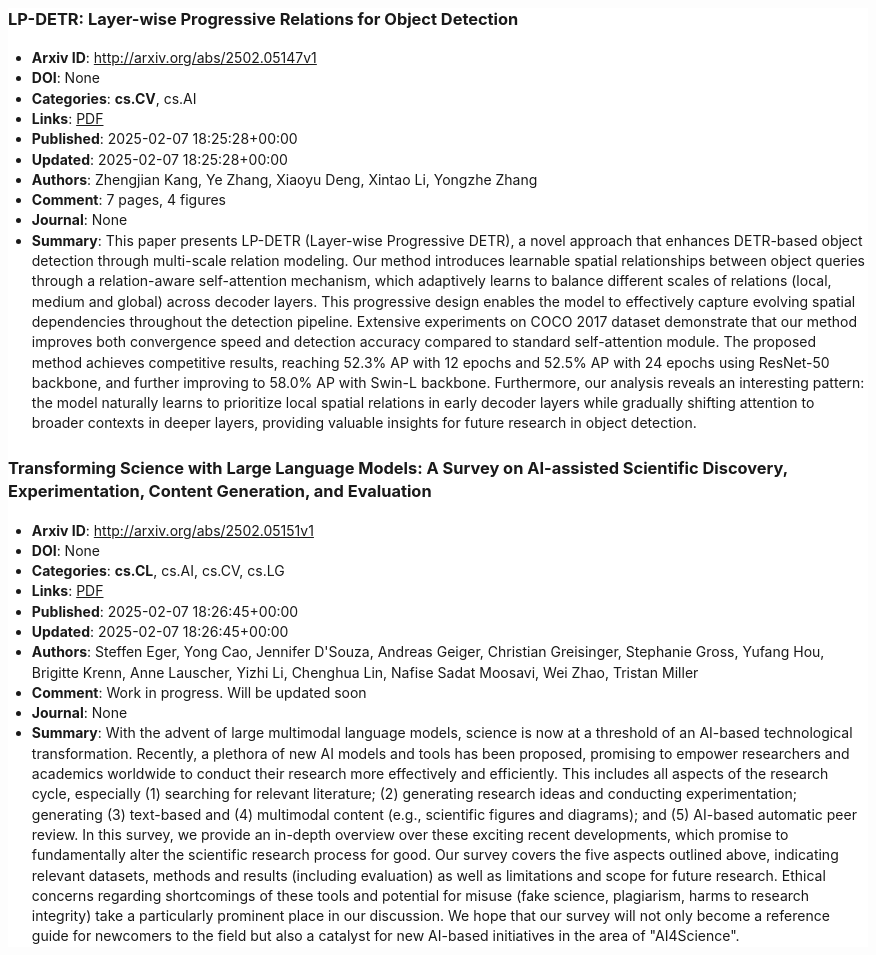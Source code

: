 

### LP-DETR: Layer-wise Progressive Relations for Object Detection
- **Arxiv ID**: http://arxiv.org/abs/2502.05147v1
- **DOI**: None
- **Categories**: **cs.CV**, cs.AI
- **Links**: [PDF](http://arxiv.org/pdf/2502.05147v1)
- **Published**: 2025-02-07 18:25:28+00:00
- **Updated**: 2025-02-07 18:25:28+00:00
- **Authors**: Zhengjian Kang, Ye Zhang, Xiaoyu Deng, Xintao Li, Yongzhe Zhang
- **Comment**: 7 pages, 4 figures
- **Journal**: None
- **Summary**: This paper presents LP-DETR (Layer-wise Progressive DETR), a novel approach that enhances DETR-based object detection through multi-scale relation modeling. Our method introduces learnable spatial relationships between object queries through a relation-aware self-attention mechanism, which adaptively learns to balance different scales of relations (local, medium and global) across decoder layers. This progressive design enables the model to effectively capture evolving spatial dependencies throughout the detection pipeline. Extensive experiments on COCO 2017 dataset demonstrate that our method improves both convergence speed and detection accuracy compared to standard self-attention module. The proposed method achieves competitive results, reaching 52.3\% AP with 12 epochs and 52.5\% AP with 24 epochs using ResNet-50 backbone, and further improving to 58.0\% AP with Swin-L backbone. Furthermore, our analysis reveals an interesting pattern: the model naturally learns to prioritize local spatial relations in early decoder layers while gradually shifting attention to broader contexts in deeper layers, providing valuable insights for future research in object detection.



### Transforming Science with Large Language Models: A Survey on AI-assisted Scientific Discovery, Experimentation, Content Generation, and Evaluation
- **Arxiv ID**: http://arxiv.org/abs/2502.05151v1
- **DOI**: None
- **Categories**: **cs.CL**, cs.AI, cs.CV, cs.LG
- **Links**: [PDF](http://arxiv.org/pdf/2502.05151v1)
- **Published**: 2025-02-07 18:26:45+00:00
- **Updated**: 2025-02-07 18:26:45+00:00
- **Authors**: Steffen Eger, Yong Cao, Jennifer D'Souza, Andreas Geiger, Christian Greisinger, Stephanie Gross, Yufang Hou, Brigitte Krenn, Anne Lauscher, Yizhi Li, Chenghua Lin, Nafise Sadat Moosavi, Wei Zhao, Tristan Miller
- **Comment**: Work in progress. Will be updated soon
- **Journal**: None
- **Summary**: With the advent of large multimodal language models, science is now at a threshold of an AI-based technological transformation. Recently, a plethora of new AI models and tools has been proposed, promising to empower researchers and academics worldwide to conduct their research more effectively and efficiently. This includes all aspects of the research cycle, especially (1) searching for relevant literature; (2) generating research ideas and conducting experimentation; generating (3) text-based and (4) multimodal content (e.g., scientific figures and diagrams); and (5) AI-based automatic peer review. In this survey, we provide an in-depth overview over these exciting recent developments, which promise to fundamentally alter the scientific research process for good. Our survey covers the five aspects outlined above, indicating relevant datasets, methods and results (including evaluation) as well as limitations and scope for future research. Ethical concerns regarding shortcomings of these tools and potential for misuse (fake science, plagiarism, harms to research integrity) take a particularly prominent place in our discussion. We hope that our survey will not only become a reference guide for newcomers to the field but also a catalyst for new AI-based initiatives in the area of "AI4Science".
